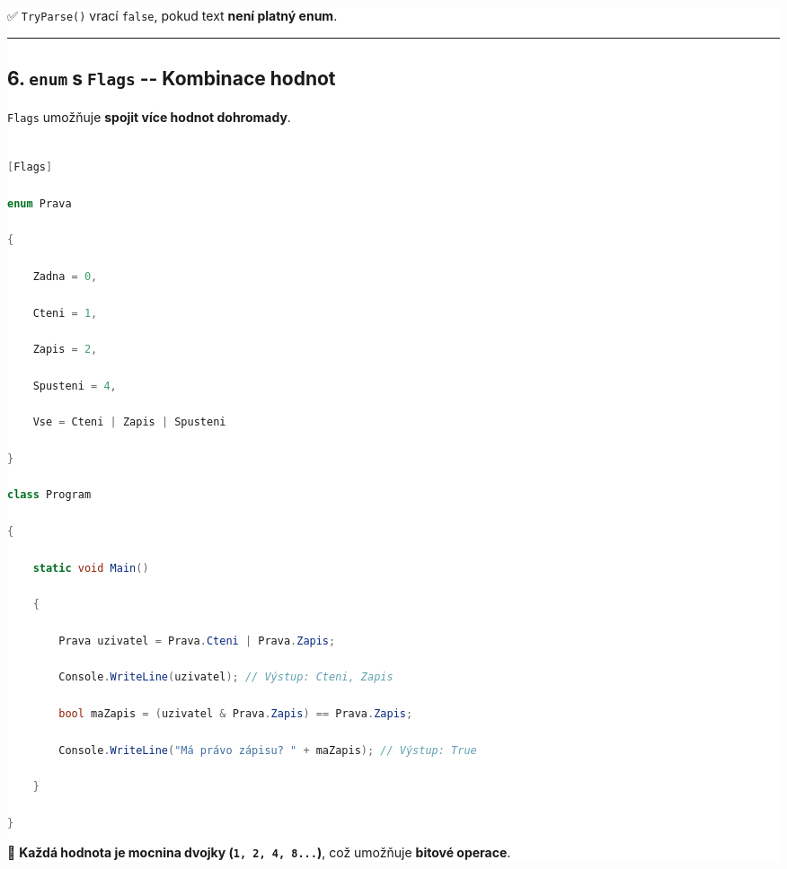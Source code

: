 
✅ `TryParse()` vrací `false`, pokud text **není platný enum**.

---

## **6. `enum` s `Flags` -- Kombinace hodnot**

`Flags` umožňuje **spojit více hodnot dohromady**.

```csharp

[Flags]

enum Prava

{

    Zadna = 0,

    Cteni = 1,

    Zapis = 2,

    Spusteni = 4,

    Vse = Cteni | Zapis | Spusteni

}

class Program

{

    static void Main()

    {

        Prava uzivatel = Prava.Cteni | Prava.Zapis;

        Console.WriteLine(uzivatel); // Výstup: Cteni, Zapis

        bool maZapis = (uzivatel & Prava.Zapis) == Prava.Zapis;

        Console.WriteLine("Má právo zápisu? " + maZapis); // Výstup: True

    }

}

```

📌 **Každá hodnota je mocnina dvojky (`1, 2, 4, 8...`)**, což umožňuje **bitové operace**.
